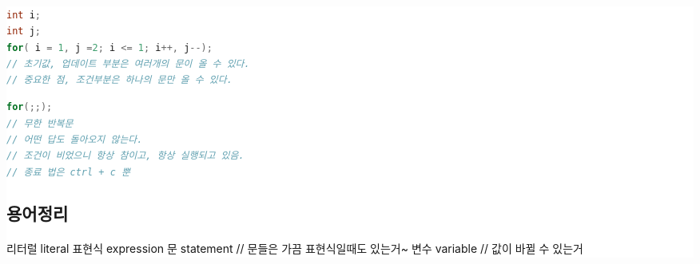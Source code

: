 ```java
int i;
int j;
for( i = 1, j =2; i <= 1; i++, j--); 
// 초기값, 업데이트 부분은 여러개의 문이 올 수 있다.  
// 중요한 점, 조건부분은 하나의 문만 올 수 있다.
```

```java
for(;;);
// 무한 반복문
// 어떤 답도 돌아오지 않는다.
// 조건이 비었으니 항상 참이고, 항상 실행되고 있음.
// 종료 법은 ctrl + c 뿐
```

## 용어정리

리터럴 literal
표현식 expression
문 statement // 문들은 가끔 표현식일때도 있는거~
변수 variable // 값이 바뀔 수 있는거


